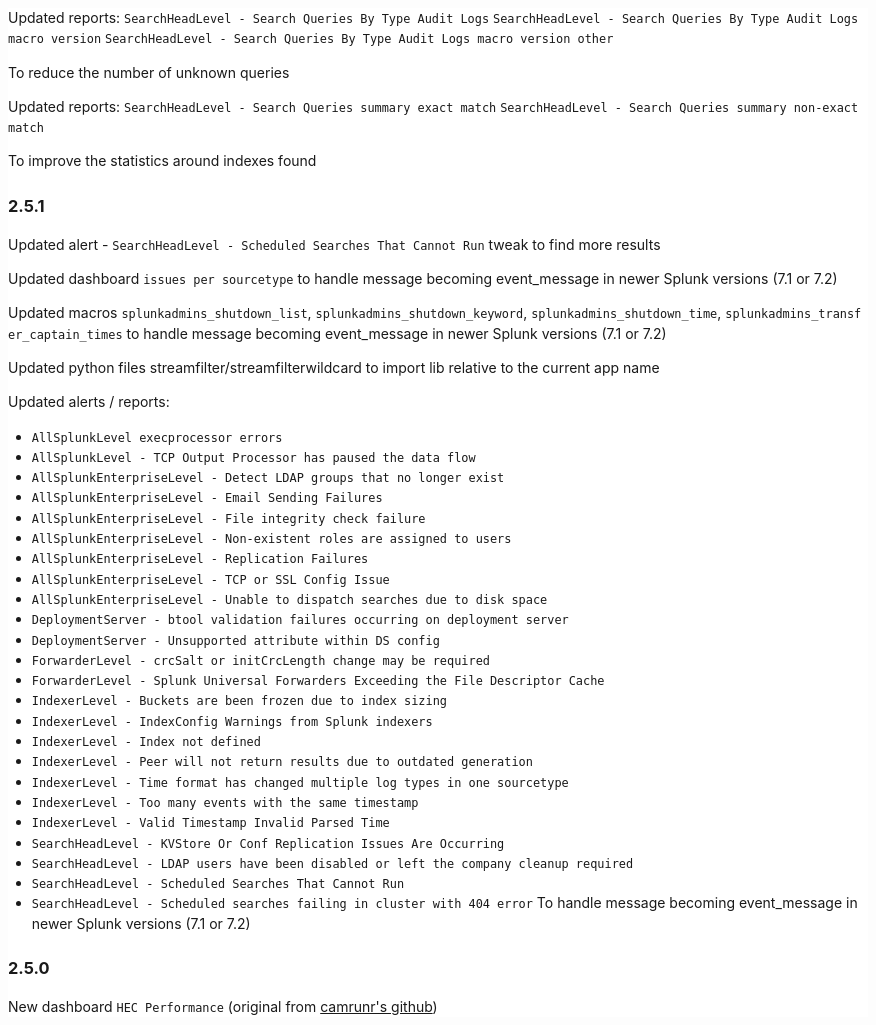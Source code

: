 Updated reports:
`SearchHeadLevel - Search Queries By Type Audit Logs`
`SearchHeadLevel - Search Queries By Type Audit Logs macro version`
`SearchHeadLevel - Search Queries By Type Audit Logs macro version other`

To reduce the number of unknown queries

Updated reports:
`SearchHeadLevel - Search Queries summary exact match`
`SearchHeadLevel - Search Queries summary non-exact match`

To improve the statistics around indexes found

### 2.5.1
Updated alert - `SearchHeadLevel - Scheduled Searches That Cannot Run` tweak to find more results

Updated dashboard `issues per sourcetype` to handle message becoming event_message in newer Splunk versions (7.1 or 7.2)

Updated macros `splunkadmins_shutdown_list`, `splunkadmins_shutdown_keyword`, `splunkadmins_shutdown_time`, `splunkadmins_transfer_captain_times` to handle message becoming event_message in newer Splunk versions (7.1 or 7.2)

Updated python files streamfilter/streamfilterwildcard to import lib relative to the current app name

Updated alerts / reports:
 - `AllSplunkLevel execprocessor errors`
 - `AllSplunkLevel - TCP Output Processor has paused the data flow`
 - `AllSplunkEnterpriseLevel - Detect LDAP groups that no longer exist`
 - `AllSplunkEnterpriseLevel - Email Sending Failures`
 - `AllSplunkEnterpriseLevel - File integrity check failure`
 - `AllSplunkEnterpriseLevel - Non-existent roles are assigned to users`
 - `AllSplunkEnterpriseLevel - Replication Failures`
 - `AllSplunkEnterpriseLevel - TCP or SSL Config Issue`
 - `AllSplunkEnterpriseLevel - Unable to dispatch searches due to disk space`
 - `DeploymentServer - btool validation failures occurring on deployment server`
 - `DeploymentServer - Unsupported attribute within DS config`
 - `ForwarderLevel - crcSalt or initCrcLength change may be required`
 - `ForwarderLevel - Splunk Universal Forwarders Exceeding the File Descriptor Cache`
 - `IndexerLevel - Buckets are been frozen due to index sizing`
 - `IndexerLevel - IndexConfig Warnings from Splunk indexers`
 - `IndexerLevel - Index not defined`
 - `IndexerLevel - Peer will not return results due to outdated generation`
 - `IndexerLevel - Time format has changed multiple log types in one sourcetype`
 - `IndexerLevel - Too many events with the same timestamp`
 - `IndexerLevel - Valid Timestamp Invalid Parsed Time`
 - `SearchHeadLevel - KVStore Or Conf Replication Issues Are Occurring`
 - `SearchHeadLevel - LDAP users have been disabled or left the company cleanup required`
 - `SearchHeadLevel - Scheduled Searches That Cannot Run`
 - `SearchHeadLevel - Scheduled searches failing in cluster with 404 error`
To handle message becoming event_message in newer Splunk versions (7.1 or 7.2)

### 2.5.0
New dashboard `HEC Performance` (original from [camrunr's github](https://github.com/camrunr/hec_perf_report/blob/master/hec_perf_report.xml))
